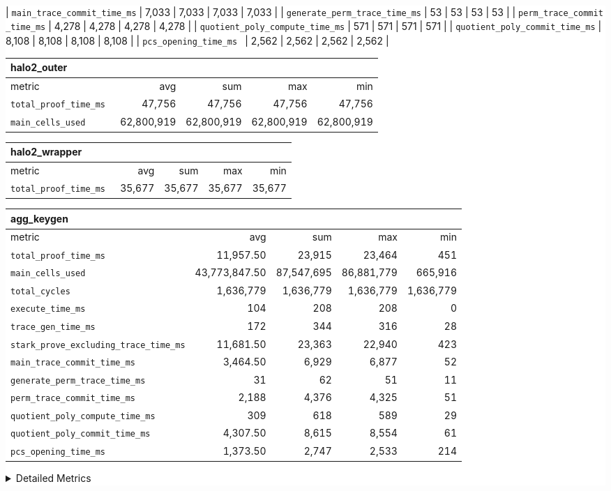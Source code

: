 | `main_trace_commit_time_ms` |  7,033 |  7,033 |  7,033 |  7,033 |
| `generate_perm_trace_time_ms` |  53 |  53 |  53 |  53 |
| `perm_trace_commit_time_ms` |  4,278 |  4,278 |  4,278 |  4,278 |
| `quotient_poly_compute_time_ms` |  571 |  571 |  571 |  571 |
| `quotient_poly_commit_time_ms` |  8,108 |  8,108 |  8,108 |  8,108 |
| `pcs_opening_time_ms ` |  2,562 |  2,562 |  2,562 |  2,562 |

| halo2_outer |||||
|:---|---:|---:|---:|---:|
|metric|avg|sum|max|min|
| `total_proof_time_ms ` |  47,756 |  47,756 |  47,756 |  47,756 |
| `main_cells_used     ` |  62,800,919 |  62,800,919 |  62,800,919 |  62,800,919 |

| halo2_wrapper |||||
|:---|---:|---:|---:|---:|
|metric|avg|sum|max|min|
| `total_proof_time_ms ` |  35,677 |  35,677 |  35,677 |  35,677 |

| agg_keygen |||||
|:---|---:|---:|---:|---:|
|metric|avg|sum|max|min|
| `total_proof_time_ms ` |  11,957.50 |  23,915 |  23,464 |  451 |
| `main_cells_used     ` |  43,773,847.50 |  87,547,695 |  86,881,779 |  665,916 |
| `total_cycles        ` |  1,636,779 |  1,636,779 |  1,636,779 |  1,636,779 |
| `execute_time_ms     ` |  104 |  208 |  208 |  0 |
| `trace_gen_time_ms   ` |  172 |  344 |  316 |  28 |
| `stark_prove_excluding_trace_time_ms` |  11,681.50 |  23,363 |  22,940 |  423 |
| `main_trace_commit_time_ms` |  3,464.50 |  6,929 |  6,877 |  52 |
| `generate_perm_trace_time_ms` |  31 |  62 |  51 |  11 |
| `perm_trace_commit_time_ms` |  2,188 |  4,376 |  4,325 |  51 |
| `quotient_poly_compute_time_ms` |  309 |  618 |  589 |  29 |
| `quotient_poly_commit_time_ms` |  4,307.50 |  8,615 |  8,554 |  61 |
| `pcs_opening_time_ms ` |  1,373.50 |  2,747 |  2,533 |  214 |



<details>
<summary>Detailed Metrics</summary>
